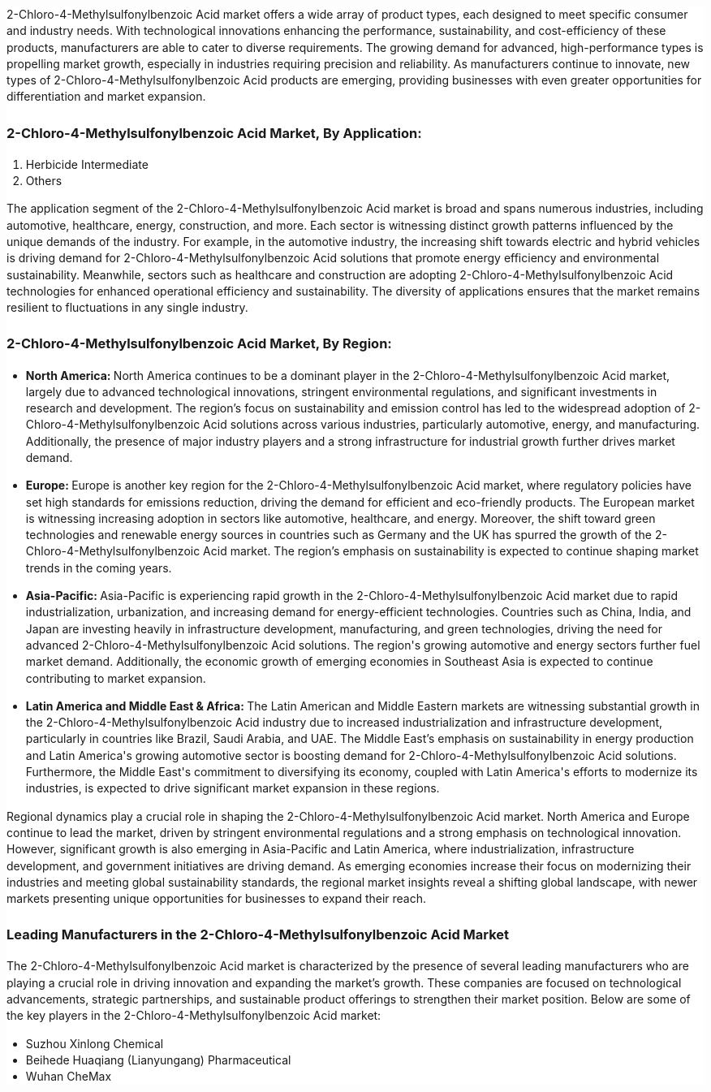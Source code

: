 2-Chloro-4-Methylsulfonylbenzoic Acid market offers a wide array of product types, each designed to meet specific consumer and industry needs. With technological innovations enhancing the performance, sustainability, and cost-efficiency of these products, manufacturers are able to cater to diverse requirements. The growing demand for advanced, high-performance types is propelling market growth, especially in industries requiring precision and reliability. As manufacturers continue to innovate, new types of 2-Chloro-4-Methylsulfonylbenzoic Acid products are emerging, providing businesses with even greater opportunities for differentiation and market expansion.</p><h3>2-Chloro-4-Methylsulfonylbenzoic Acid Market,&nbsp;By Application:</h3><ol><li>Herbicide Intermediate<li> Others</li></ol><p>The application segment of the 2-Chloro-4-Methylsulfonylbenzoic Acid market is broad and spans numerous industries, including automotive, healthcare, energy, construction, and more. Each sector is witnessing distinct growth patterns influenced by the unique demands of the industry. For example, in the automotive industry, the increasing shift towards electric and hybrid vehicles is driving demand for 2-Chloro-4-Methylsulfonylbenzoic Acid solutions that promote energy efficiency and environmental sustainability. Meanwhile, sectors such as healthcare and construction are adopting 2-Chloro-4-Methylsulfonylbenzoic Acid technologies for enhanced operational efficiency and sustainability. The diversity of applications ensures that the market remains resilient to fluctuations in any single industry.</p><h3>2-Chloro-4-Methylsulfonylbenzoic Acid Market, By Region:</h3><ul><li><p><strong>North America:&nbsp;</strong>North America continues to be a dominant player in the 2-Chloro-4-Methylsulfonylbenzoic Acid market, largely due to advanced technological innovations, stringent environmental regulations, and significant investments in research and development. The region&rsquo;s focus on sustainability and emission control has led to the widespread adoption of 2-Chloro-4-Methylsulfonylbenzoic Acid solutions across various industries, particularly automotive, energy, and manufacturing. Additionally, the presence of major industry players and a strong infrastructure for industrial growth further drives market demand.</p></li><li><p><strong><strong>Europe:&nbsp;</strong></strong>Europe is another key region for the 2-Chloro-4-Methylsulfonylbenzoic Acid market, where regulatory policies have set high standards for emissions reduction, driving the demand for efficient and eco-friendly products. The European market is witnessing increasing adoption in sectors like automotive, healthcare, and energy. Moreover, the shift toward green technologies and renewable energy sources in countries such as Germany and the UK has spurred the growth of the 2-Chloro-4-Methylsulfonylbenzoic Acid market. The region&rsquo;s emphasis on sustainability is expected to continue shaping market trends in the coming years.</p></li><li><p><strong><strong>Asia-Pacific:&nbsp;</strong></strong>Asia-Pacific is experiencing rapid growth in the 2-Chloro-4-Methylsulfonylbenzoic Acid market due to rapid industrialization, urbanization, and increasing demand for energy-efficient technologies. Countries such as China, India, and Japan are investing heavily in infrastructure development, manufacturing, and green technologies, driving the need for advanced 2-Chloro-4-Methylsulfonylbenzoic Acid solutions. The region's growing automotive and energy sectors further fuel market demand. Additionally, the economic growth of emerging economies in Southeast Asia is expected to continue contributing to market expansion.</p></li><li><p><strong><strong>Latin America and Middle East &amp; Africa:&nbsp;</strong></strong>The Latin American and Middle Eastern markets are witnessing substantial growth in the 2-Chloro-4-Methylsulfonylbenzoic Acid industry due to increased industrialization and infrastructure development, particularly in countries like Brazil, Saudi Arabia, and UAE. The Middle East&rsquo;s emphasis on sustainability in energy production and Latin America's growing automotive sector is boosting demand for 2-Chloro-4-Methylsulfonylbenzoic Acid solutions. Furthermore, the Middle East's commitment to diversifying its economy, coupled with Latin America's efforts to modernize its industries, is expected to drive significant market expansion in these regions.</p></li></ul><p>Regional dynamics play a crucial role in shaping the 2-Chloro-4-Methylsulfonylbenzoic Acid market. North America and Europe continue to lead the market, driven by stringent environmental regulations and a strong emphasis on technological innovation. However, significant growth is also emerging in Asia-Pacific and Latin America, where industrialization, infrastructure development, and government initiatives are driving demand. As emerging economies increase their focus on modernizing their industries and meeting global sustainability standards, the regional market insights reveal a shifting global landscape, with newer markets presenting unique opportunities for businesses to expand their reach.</p><h3><strong>Leading Manufacturers in the 2-Chloro-4-Methylsulfonylbenzoic Acid Market</strong></h3><p>The 2-Chloro-4-Methylsulfonylbenzoic Acid market is characterized by the presence of several leading manufacturers who are playing a crucial role in driving innovation and expanding the market&rsquo;s growth. These companies are focused on technological advancements, strategic partnerships, and sustainable product offerings to strengthen their market position. Below are some of the key players in the 2-Chloro-4-Methylsulfonylbenzoic Acid market:</p></div><div class="article-main__content" data-test-id="publishing-text-block"><ul><li><span class="">Suzhou Xinlong Chemical<li> Beihede Huaqiang (Lianyungang) Pharmaceutical<li> Wuhan CheMax